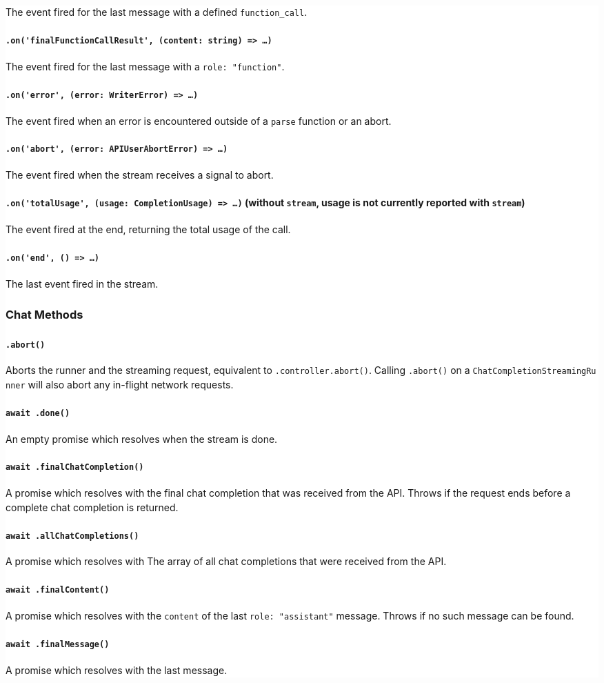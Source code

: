 The event fired for the last message with a defined `function_call`.

#### `.on('finalFunctionCallResult', (content: string) => …)`

The event fired for the last message with a `role: "function"`.

#### `.on('error', (error: WriterError) => …)`

The event fired when an error is encountered outside of a `parse` function or an abort.

#### `.on('abort', (error: APIUserAbortError) => …)`

The event fired when the stream receives a signal to abort.

#### `.on('totalUsage', (usage: CompletionUsage) => …)` (without `stream`, usage is not currently reported with `stream`)

The event fired at the end, returning the total usage of the call.

#### `.on('end', () => …)`

The last event fired in the stream.

### Chat Methods

#### `.abort()`

Aborts the runner and the streaming request, equivalent to `.controller.abort()`. Calling `.abort()` on a
`ChatCompletionStreamingRunner` will also abort any in-flight network requests.

#### `await .done()`

An empty promise which resolves when the stream is done.

#### `await .finalChatCompletion()`

A promise which resolves with the final chat completion that was received from the API. Throws if the request
ends before a complete chat completion is returned.

#### `await .allChatCompletions()`

A promise which resolves with The array of all chat completions that were received from the API.

#### `await .finalContent()`

A promise which resolves with the `content` of the last `role: "assistant"` message. Throws if no such message
can be found.

#### `await .finalMessage()`

A promise which resolves with the last message.
